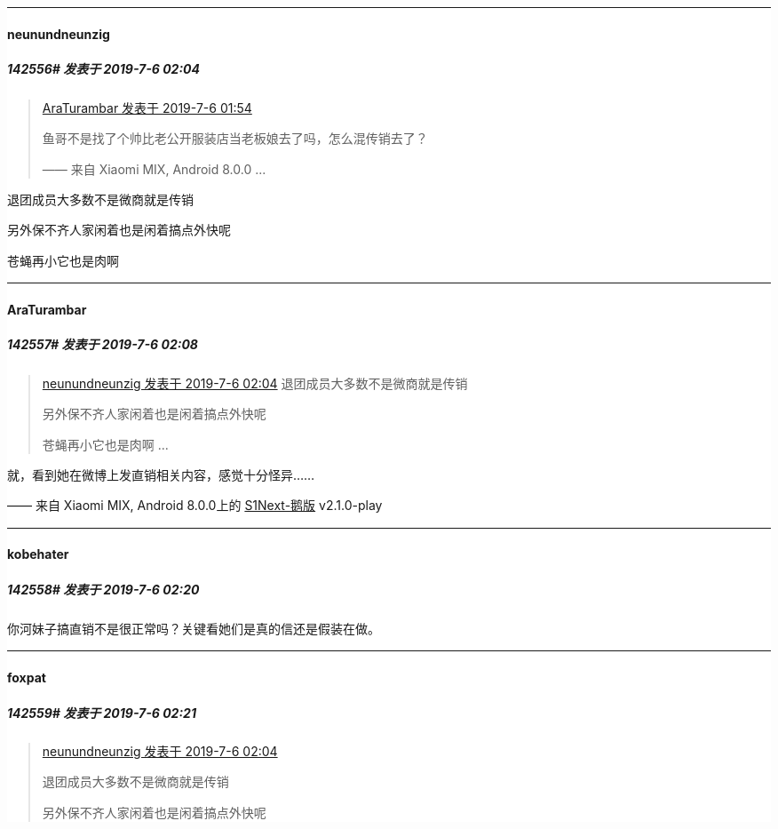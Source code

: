 
-----

####  neunundneunzig  
##### 142556#       发表于 2019-7-6 02:04


<blockquote><a href="httphttps://bbs.saraba1st.com/2b/forum.php?mod=redirect&amp;goto=findpost&amp;pid=44403904&amp;ptid=1105387" target="_blank">AraTurambar 发表于 2019-7-6 01:54</a>

鱼哥不是找了个帅比老公开服装店当老板娘去了吗，怎么混传销去了？


—— 来自 Xiaomi MIX, Android 8.0.0 ...</blockquote>
退团成员大多数不是微商就是传销

另外保不齐人家闲着也是闲着搞点外快呢

苍蝇再小它也是肉啊


-----

####  AraTurambar  
##### 142557#       发表于 2019-7-6 02:08


<blockquote><a href="httphttps://bbs.saraba1st.com/2b/forum.php?mod=redirect&amp;goto=findpost&amp;pid=44403950&amp;ptid=1105387" target="_blank">neunundneunzig 发表于 2019-7-6 02:04</a>
退团成员大多数不是微商就是传销

另外保不齐人家闲着也是闲着搞点外快呢

苍蝇再小它也是肉啊 ...</blockquote>
就，看到她在微博上发直销相关内容，感觉十分怪异……

—— 来自 Xiaomi MIX, Android 8.0.0上的 [S1Next-鹅版](https://github.com/ykrank/S1-Next/releases) v2.1.0-play


-----

####  kobehater  
##### 142558#       发表于 2019-7-6 02:20


你河妹子搞直销不是很正常吗？关键看她们是真的信还是假装在做。


-----

####  foxpat  
##### 142559#       发表于 2019-7-6 02:21


<blockquote><a href="httphttps://bbs.saraba1st.com/2b/forum.php?mod=redirect&amp;goto=findpost&amp;pid=44403950&amp;ptid=1105387" target="_blank">neunundneunzig 发表于 2019-7-6 02:04</a>

退团成员大多数不是微商就是传销

另外保不齐人家闲着也是闲着搞点外快呢
